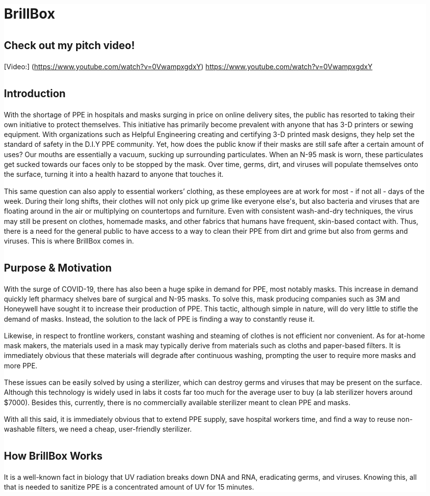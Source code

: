 # BrillBox

## Check out my pitch video!
[Video:] (https://www.youtube.com/watch?v=0VwampxgdxY) https://www.youtube.com/watch?v=0VwampxgdxY
## Introduction
With the shortage of PPE in hospitals and masks surging in price on online delivery sites, the public has resorted to taking their own initiative to protect themselves. This initiative has primarily become prevalent with anyone that has 3-D printers or sewing equipment. With organizations such as Helpful Engineering creating and certifying 3-D printed mask designs, they help set the standard of safety in the D.I.Y PPE community. Yet, how does the public know if their masks are still safe after a certain amount of uses? Our mouths are essentially a vacuum, sucking up surrounding particulates. When an N-95 mask is worn, these particulates get sucked towards our faces only to be stopped by the mask. Over time, germs, dirt, and viruses will populate themselves onto the surface, turning it into a health hazard to anyone that touches it. 

This same question can also apply to essential workers’ clothing, as these employees are at work for most - if not all - days of the week. During their long shifts, their clothes will not only pick up grime like everyone else's, but also bacteria and viruses that are floating around in the air or multiplying on countertops and furniture. 
Even with consistent wash-and-dry techniques, the virus may still be present on clothes, homemade masks, and other fabrics that humans have frequent, skin-based contact with. Thus, there is a need for the general public to have access to a way to clean their PPE from dirt and grime but also from germs and viruses. This is where BrillBox comes in. 

## Purpose & Motivation
With the surge of COVID-19, there has also been a huge spike in demand for PPE, most notably masks. This increase in demand quickly left pharmacy shelves bare of surgical and N-95 masks. To solve this, mask producing companies such as 3M and Honeywell have sought it to increase their production of PPE. This tactic, although simple in nature, will do very little to stifle the demand of masks. Instead, the solution to the lack of PPE is finding a way to constantly reuse it.

Likewise, in respect to frontline workers, constant washing and steaming of clothes is not efficient nor convenient. As for at-home mask makers, the materials used in a mask may typically derive from materials such as cloths and paper-based filters. It is immediately obvious that these materials will degrade after continuous washing, prompting the user to require more masks and more PPE. 

These issues can be easily solved by using a sterilizer, which can destroy germs and viruses that may be present on the surface. Although this technology is widely used in labs it costs far too much for the average user to buy (a lab sterilizer hovers around $7000). Besides this, currently, there is no commercially available sterilizer meant to clean PPE and masks. 

With all this said, it is immediately obvious that to extend PPE supply, save hospital workers time, and find a way to reuse non-washable filters, we need a cheap, user-friendly sterilizer. 

## How BrillBox Works
It is a well-known fact in biology that UV radiation breaks down DNA and RNA, eradicating germs, and viruses. Knowing this, all that is needed to sanitize PPE is a concentrated amount of UV for 15 minutes. 
